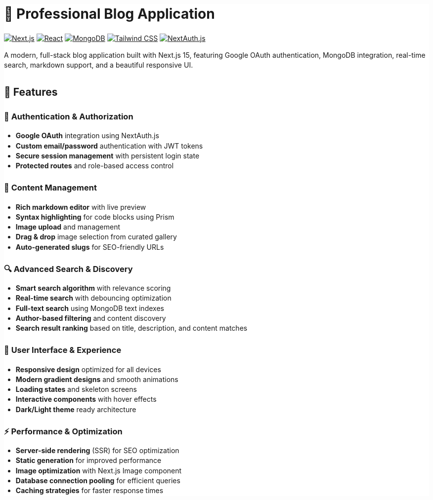 # 📝 Professional Blog Application

[![Next.js](https://img.shields.io/badge/Next.js-15.5.4-black?logo=next.js)](https://nextjs.org/)
[![React](https://img.shields.io/badge/React-19.1.0-blue?logo=react)](https://reactjs.org/)
[![MongoDB](https://img.shields.io/badge/MongoDB-6.20.0-green?logo=mongodb)](https://mongodb.com/)
[![Tailwind CSS](https://img.shields.io/badge/Tailwind_CSS-4.0-blue?logo=tailwindcss)](https://tailwindcss.com/)
[![NextAuth.js](https://img.shields.io/badge/NextAuth.js-4.24.11-purple?logo=next-auth)](https://next-auth.js.org/)

A modern, full-stack blog application built with Next.js 15, featuring Google OAuth authentication, MongoDB integration, real-time search, markdown support, and a beautiful responsive UI.

## 🌟 Features

### 🔐 **Authentication & Authorization**
- **Google OAuth** integration using NextAuth.js
- **Custom email/password** authentication with JWT tokens
- **Secure session management** with persistent login state
- **Protected routes** and role-based access control

### 📝 **Content Management**
- **Rich markdown editor** with live preview
- **Syntax highlighting** for code blocks using Prism
- **Image upload** and management
- **Drag & drop** image selection from curated gallery
- **Auto-generated slugs** for SEO-friendly URLs

### 🔍 **Advanced Search & Discovery**
- **Smart search algorithm** with relevance scoring
- **Real-time search** with debouncing optimization
- **Full-text search** using MongoDB text indexes
- **Author-based filtering** and content discovery
- **Search result ranking** based on title, description, and content matches

### 🎨 **User Interface & Experience**
- **Responsive design** optimized for all devices
- **Modern gradient designs** and smooth animations
- **Loading states** and skeleton screens
- **Interactive components** with hover effects
- **Dark/Light theme** ready architecture

### ⚡ **Performance & Optimization**
- **Server-side rendering** (SSR) for SEO optimization
- **Static generation** for improved performance
- **Image optimization** with Next.js Image component
- **Database connection pooling** for efficient queries
- **Caching strategies** for faster response times

